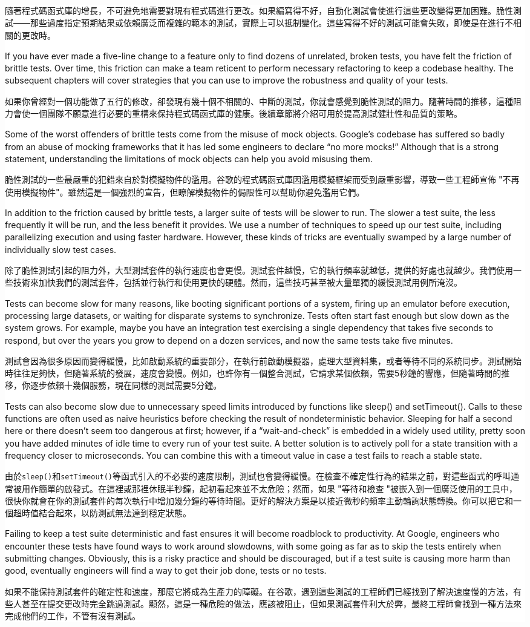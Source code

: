 隨著程式碼函式庫的增長，不可避免地需要對現有程式碼進行更改。如果編寫得不好，自動化測試會使進行這些更改變得更加困難。脆性測試——那些過度指定預期結果或依賴廣泛而複雜的範本的測試，實際上可以抵制變化。這些寫得不好的測試可能會失敗，即使是在進行不相關的更改時。

If you have ever made a five-line change to a feature only to find dozens of unrelated, broken tests, you have felt the friction of brittle tests. Over time, this friction can make a team reticent to perform necessary refactoring to keep a codebase healthy. The subsequent chapters will cover strategies that you can use to improve the robustness and quality of your tests.

如果你曾經對一個功能做了五行的修改，卻發現有幾十個不相關的、中斷的測試，你就會感覺到脆性測試的阻力。隨著時間的推移，這種阻力會使一個團隊不願意進行必要的重構來保持程式碼函式庫的健康。後續章節將介紹可用於提高測試健壯性和品質的策略。

Some of the worst offenders of brittle tests come from the misuse of mock objects. Google’s codebase has suffered so badly from an abuse of mocking frameworks that it has led some engineers to declare “no more mocks!” Although that is a strong statement, understanding the limitations of mock objects can help you avoid misusing them.

脆性測試的一些最嚴重的犯錯來自於對模擬物件的濫用。谷歌的程式碼函式庫因濫用模擬框架而受到嚴重影響，導致一些工程師宣佈 "不再使用模擬物件"。雖然這是一個強烈的宣告，但瞭解模擬物件的侷限性可以幫助你避免濫用它們。

In addition to the friction caused by brittle tests, a larger suite of tests will be slower to run. The slower a test suite, the less frequently it will be run, and the less benefit it provides. We use a number of techniques to speed up our test suite, including parallelizing execution and using faster hardware. However, these kinds of tricks are eventually swamped by a large number of individually slow test cases.

除了脆性測試引起的阻力外，大型測試套件的執行速度也會更慢。測試套件越慢，它的執行頻率就越低，提供的好處也就越少。我們使用一些技術來加快我們的測試套件，包括並行執行和使用更快的硬體。然而，這些技巧甚至被大量單獨的緩慢測試用例所淹沒。

Tests can become slow for many reasons, like booting significant portions of a system, firing up an emulator before execution, processing large datasets, or waiting for disparate systems to synchronize. Tests often start fast enough but slow down as the system grows. For example, maybe you have an integration test exercising a single dependency that takes five seconds to respond, but over the years you grow to depend on a dozen services, and now the same tests take five minutes.

測試會因為很多原因而變得緩慢，比如啟動系統的重要部分，在執行前啟動模擬器，處理大型資料集，或者等待不同的系統同步。測試開始時往往足夠快，但隨著系統的發展，速度會變慢。例如，也許你有一個整合測試，它請求某個依賴，需要5秒鐘的響應，但隨著時間的推移，你逐步依賴十幾個服務，現在同樣的測試需要5分鐘。

Tests can also become slow due to unnecessary speed limits introduced by functions like sleep() and setTimeout(). Calls to these functions are often used as naive heuristics before checking the result of nondeterministic behavior. Sleeping for half a second here or there doesn’t seem too dangerous at first; however, if a “wait-and-check” is embedded in a widely used utility, pretty soon you have added minutes of idle time to every run of your test suite. A better solution is to actively poll for a state transition with a frequency closer to microseconds. You can combine this with a timeout value in case a test fails to reach a stable state.

由於`sleep()`和`setTimeout()`等函式引入的不必要的速度限制，測試也會變得緩慢。在檢查不確定性行為的結果之前，對這些函式的呼叫通常被用作簡單的啟發式。在這裡或那裡休眠半秒鐘，起初看起來並不太危險；然而，如果 "等待和檢查 "被嵌入到一個廣泛使用的工具中，很快你就會在你的測試套件的每次執行中增加幾分鐘的等待時間。更好的解決方案是以接近微秒的頻率主動輪詢狀態轉換。你可以把它和一個超時值結合起來，以防測試無法達到穩定狀態。

Failing to keep a test suite deterministic and fast ensures it will become roadblock to productivity. At Google, engineers who encounter these tests have found ways to work around slowdowns, with some going as far as to skip the tests entirely when submitting changes. Obviously, this is a risky practice and should be discouraged, but if a test suite is causing more harm than good, eventually engineers will find a way to get their job done, tests or no tests.

如果不能保持測試套件的確定性和速度，那麼它將成為生產力的障礙。在谷歌，遇到這些測試的工程師們已經找到了解決速度慢的方法，有些人甚至在提交更改時完全跳過測試。顯然，這是一種危險的做法，應該被阻止，但如果測試套件利大於弊，最終工程師會找到一種方法來完成他們的工作，不管有沒有測試。
